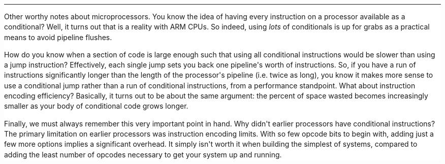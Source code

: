 ----------

Other worthy notes about microprocessors.  You know the idea of having
every instruction on a processor available as a conditional?  Well, it
turns out that is a reality with ARM CPUs.  So indeed, using _lots_ of
conditionals is up for grabs as a practical means to avoid pipeline
flushes.

How do you know when a section of code is large enough such that using
all conditional instructions would be slower than using a jump
instruction?  Effectively, each single jump sets you back one
pipeline's worth of instructions.  So, if you have a run of
instructions significantly longer than the length of the processor's
pipeline (i.e. twice as long), you know it makes more sense to use a
conditional jump rather than a run of conditional instructions, from a
performance standpoint.  What about instruction encoding efficiency?
Basically, it turns out to be about the same argument: the percent of
space wasted becomes increasingly smaller as your body of conditional
code grows longer.

Finally, we must always remember this very important point in hand.
Why didn't earlier processors have conditional instructions?  The
primary limitation on earlier processors was instruction encoding
limits.  With so few opcode bits to begin with, adding just a few more
options implies a significant overhead.  It simply isn't worth it when
building the simplest of systems, compared to adding the least number
of opcodes necessary to get your system up and running.
